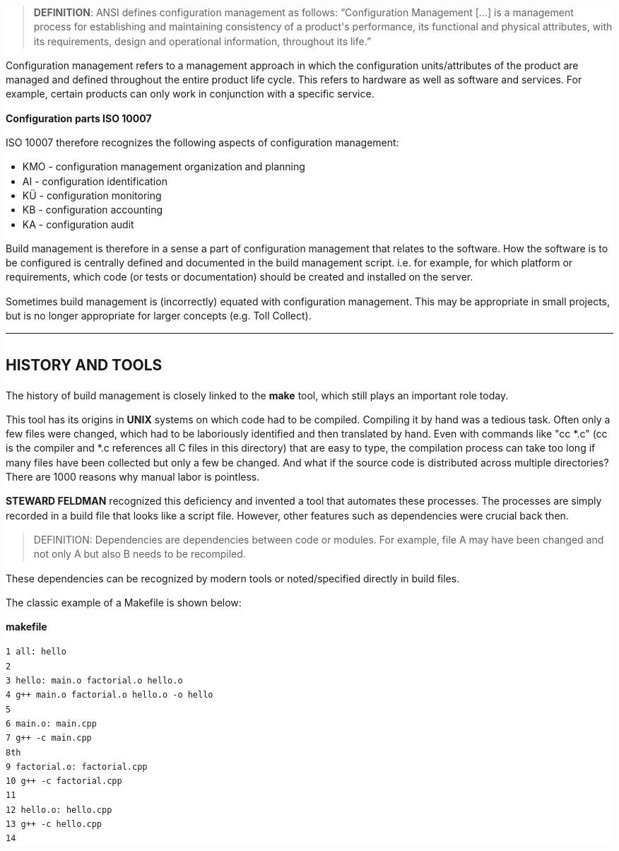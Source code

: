> **DEFINITION**: ANSI defines configuration management as follows: “Configuration Management [...] is a management process for establishing and maintaining consistency of a product's performance, its functional and physical attributes, with its requirements, design and operational information, throughout its life.”

Configuration management refers to a management approach in which the configuration units/attributes of the product are managed and defined throughout the entire product life cycle. This refers to hardware as well as software and services. For example, certain products can only work in conjunction with a specific service.

**Configuration parts ISO 10007**

ISO 10007 therefore recognizes the following aspects of configuration management:

* KMO - configuration management organization and planning
* AI - configuration identification
* KÜ - configuration monitoring
* KB - configuration accounting
* KA - configuration audit

Build management is therefore in a sense a part of configuration management that relates to the software. How the software is to be configured is centrally defined and documented in the build management script. i.e. for example, for which platform or requirements, which code (or tests or documentation) should be created and installed on the server.

Sometimes build management is (incorrectly) equated with configuration management. This may be appropriate in small projects, but is no longer appropriate for larger concepts (e.g. Toll Collect).

---

## HISTORY AND TOOLS

The history of build management is closely linked to the **make** tool, which still plays an important role today.

This tool has its origins in **UNIX** systems on which code had to be compiled. Compiling it by hand was a tedious task. Often only a few files were changed, which had to be laboriously identified and then translated by hand. Even with commands like "cc *.c" (cc is the compiler and *.c references all C files in this directory) that are easy to type, the compilation process can take too long if many files have been collected but only a few be changed. And what if the source code is distributed across multiple directories? There are 1000 reasons why manual labor is pointless.

**STEWARD FELDMAN** recognized this deficiency and invented a tool that automates these processes. The processes are simply recorded in a build file that looks like a script file. However, other features such as dependencies were crucial back then.

> DEFINITION: Dependencies are dependencies between code or modules. For example, file A may have been changed and not only A but also B needs to be recompiled.

These dependencies can be recognized by modern tools or noted/specified directly in build files.

The classic example of a Makefile is shown below:

**makefile**

    1 all: hello
    2
    3 hello: main.o factorial.o hello.o
    4 g++ main.o factorial.o hello.o -o hello
    5
    6 main.o: main.cpp
    7 g++ -c main.cpp
    8th
    9 factorial.o: factorial.cpp
    10 g++ -c factorial.cpp
    11
    12 hello.o: hello.cpp
    13 g++ -c hello.cpp
    14